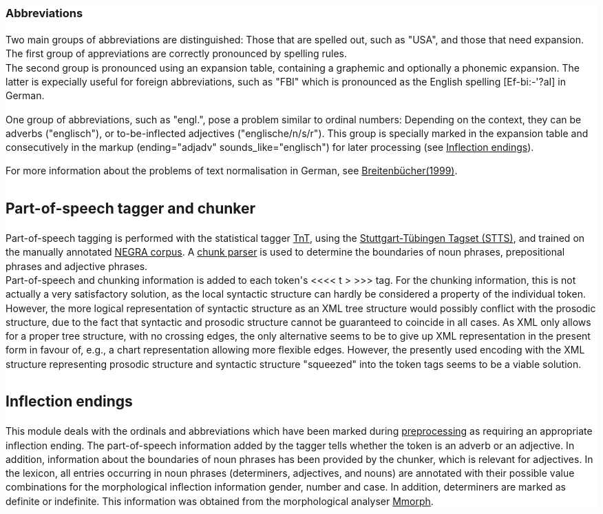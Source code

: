 ### Abbreviations

Two main groups of abbreviations are distinguished: Those that are spelled out, such as "USA", and those that need expansion. 
The first group of appreviations are correctly pronounced by spelling rules.  
The second group is pronounced using an expansion table, containing a graphemic and optionally a phonemic expansion. 
The latter is expecially useful for foreign abbreviations, such as "FBI" which is pronounced as the English spelling [Ef-bi:-'?aI] in German.

One group of abbreviations, such as "engl.", pose a problem similar to ordinal numbers: Depending on the context, they can be adverbs ("englisch"), or to-be-inflected adjectives ("englische/n/s/r"). 
This group is specially marked in the expansion table and consecutively in the markup (ending="adjadv" sounds_like="englisch") for later processing (see [Inflection endings](#inflection-endings)).

For more information about the problems of text normalisation in German, see [Breitenbücher(1999)](http://dx.doi.org/10.18419/opus-2409).

## Part-of-speech tagger and chunker

Part-of-speech tagging is performed with the statistical tagger [TnT](http://www.coli.uni-sb.de/%7Ethorsten/tnt), using the [Stuttgart-Tübingen Tagset (STTS)](http://www.ims.uni-stuttgart.de/forschung/ressourcen/lexika/TagSets/stts-table.html), and trained on the manually annotated [NEGRA corpus](http://www.coli.uni-saarland.de/projects/sfb378/negra-corpus/negra-corpus.html). 
A [chunk parser](http://www.coli.uni-saarland.de/publikationen/softcopies/Skut:1998:CTS.pdf) is used to determine the boundaries of noun phrases, prepositional phrases and adjective phrases.  
Part-of-speech and chunking information is added to each token's <<<< t > >>> tag. 
For the chunking information, this is not actually a very satisfactory solution, as the local syntactic structure can hardly be considered a property of the individual token. 
However, the more logical representation of syntactic structure as an XML tree structure would possibly conflict with the prosodic structure, due to the fact that syntactic and prosodic structure cannot be guaranteed to coincide in all cases. 
As XML only allows for a proper tree structure, with no crossing edges, the only alternative seems to be to give up XML representation in the present form in favour of, e.g., a chart representation allowing more flexible edges. 
However, the presently used encoding with the XML structure representing prosodic structure and syntactic structure "squeezed" into the token tags seems to be a viable solution.


## Inflection endings

This module deals with the ordinals and abbreviations which have been marked during [preprocessing](#text-normalisation-module) as requiring an appropriate inflection ending. 
The part-of-speech information added by the tagger tells whether the token is an adverb or an adjective. 
In addition, information about the boundaries of noun phrases has been provided by the chunker, which is relevant for adjectives.
In the lexicon, all entries occurring in noun phrases (determiners, adjectives, and nouns) are annotated with their possible value combinations for the morphological inflection information gender, number and case. 
In addition, determiners are marked as definite or indefinite. 
This information was obtained from the morphological analyser [Mmorph](http://www.issco.unige.ch/projects/MULTEXT.html).
